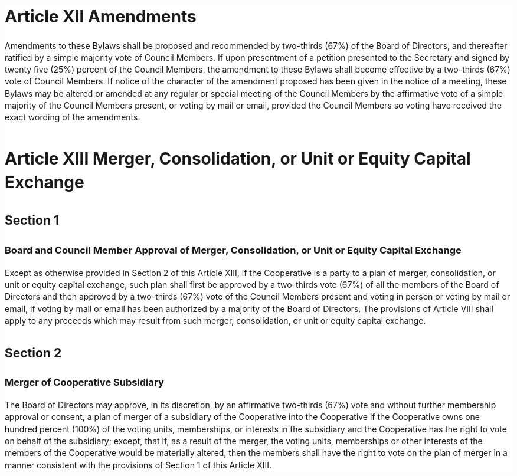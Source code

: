   

  

  

# Article XII **Amendments**

  

Amendments to these Bylaws shall be proposed and recommended by
two-thirds (67%) of the Board of Directors, and thereafter ratified by a
simple majority vote of Council Members. If upon presentment of a
petition presented to the Secretary and signed by twenty five (25%)
percent of the Council Members, the amendment to these Bylaws shall
become effective by a two-thirds (67%) vote of Council Members. If
notice of the character of the amendment proposed has been given in the
notice of a meeting, these Bylaws may be altered or amended at any
regular or special meeting of the Council Members by the affirmative
vote of a simple majority of the Council Members present, or voting by
mail or email, provided the Council Members so voting have received the
exact wording of the amendments.

  

  

  

# Article XIII **Merger, Consolidation, or Unit or Equity Capital Exchange**

  

## **Section 1**

### **Board and Council Member Approval of Merger, Consolidation, or Unit or Equity Capital Exchange**

Except as otherwise provided in Section 2 of this Article XIII, if the
Cooperative is a party to a plan of merger, consolidation, or unit or
equity capital exchange, such plan shall first be approved by a
two-thirds vote (67%) of all the members of the Board of Directors and
then approved by a two-thirds (67%) vote of the Council Members present
and voting in person or voting by mail or email, if voting by mail or
email has been authorized by a majority of the Board of Directors. The
provisions of Article VIII shall apply to any proceeds which may result
from such merger, consolidation, or unit or equity capital exchange.

  

## **Section 2**

### **Merger of Cooperative Subsidiary**

The Board of Directors may approve, in its discretion, by an affirmative
two-thirds (67%) vote and without further membership approval or
consent, a plan of merger of a subsidiary of the Cooperative into the
Cooperative if the Cooperative owns one hundred percent (100%) of the
voting units, memberships, or interests in the subsidiary and the
Cooperative has the right to vote on behalf of the subsidiary; except,
that if, as a result of the merger, the voting units, memberships or
other interests of the members of the Cooperative would be materially
altered, then the members shall have the right to vote on the plan of
merger in a manner consistent with the provisions of Section 1 of this
Article XIII.
